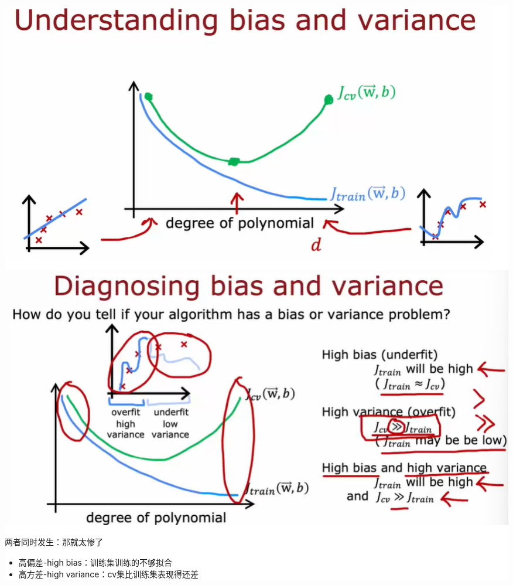 ![image-20221127155802244](./assets/image-20221127155802244.png)



![image-20221127160232682](./assets/image-20221127160232682.png)

两者同时发生：那就太惨了

- 高偏差-high bias：训练集训练的不够拟合
- 高方差-high variance：cv集比训练集表现得还差
